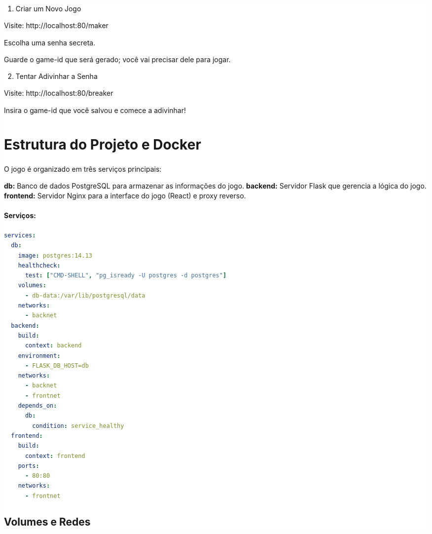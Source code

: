 1. Criar um Novo Jogo

Visite: http://localhost:80/maker

Escolha uma senha secreta.

Guarde o game-id que será gerado; você vai precisar dele para jogar.

2. Tentar Adivinhar a Senha

Visite: http://localhost:80/breaker

Insira o game-id que você salvou e comece a adivinhar!

# Estrutura do Projeto e Docker

O jogo é organizado em três serviços principais:

**db:** Banco de dados PostgreSQL para armazenar as informações do jogo.
**backend:** Servidor Flask que gerencia a lógica do jogo.
**frontend:** Servidor Nginx para a interface do jogo (React) e proxy reverso.

#### Serviços:

```yaml
services:
  db:
    image: postgres:14.13
    healthcheck:
      test: ["CMD-SHELL", "pg_isready -U postgres -d postgres"]
    volumes:
      - db-data:/var/lib/postgresql/data
    networks:
      - backnet
  backend:
    build:
      context: backend
    environment:
      - FLASK_DB_HOST=db
    networks:
      - backnet
      - frontnet
    depends_on:
      db:
        condition: service_healthy
  frontend:
    build:
      context: frontend
    ports:
      - 80:80
    networks:
      - frontnet
```

## Volumes e Redes
